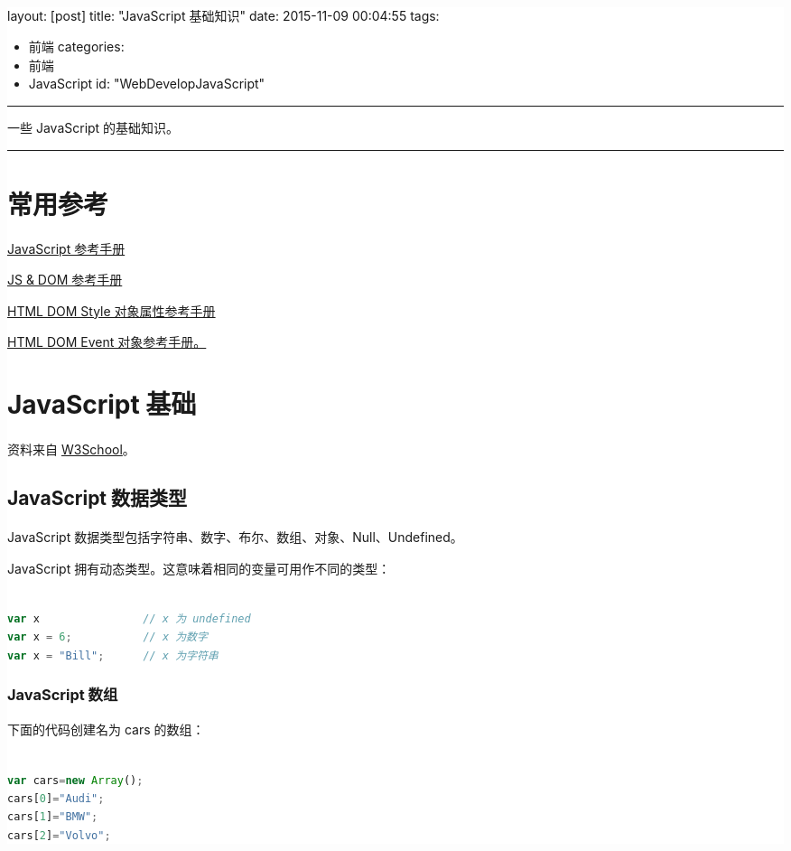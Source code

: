 layout: [post]
title: "JavaScript 基础知识"
date: 2015-11-09 00:04:55
tags: 
- 前端 
categories: 
- 前端
- JavaScript
id: "WebDevelopJavaScript"

---


一些 JavaScript 的基础知识。




---

# 常用参考

[JavaScript 参考手册](http://www.w3school.com.cn/jsref/index.asp)

[JS & DOM 参考手册](http://www.w3school.com.cn/jsref/index.asp)

[HTML DOM Style 对象属性参考手册](http://www.w3school.com.cn/jsref/dom_obj_style.asp)

[HTML DOM Event 对象参考手册。](http://www.w3school.com.cn/jsref/dom_obj_event.asp)

# JavaScript 基础

资料来自 [W3School](http://www.w3school.com.cn/js/js_datatypes.asp)。

## JavaScript 数据类型

JavaScript 数据类型包括字符串、数字、布尔、数组、对象、Null、Undefined。

JavaScript 拥有动态类型。这意味着相同的变量可用作不同的类型：

```javascript

var x                // x 为 undefined
var x = 6;           // x 为数字
var x = "Bill";      // x 为字符串

```

### JavaScript 数组
下面的代码创建名为 cars 的数组：

```javascript

var cars=new Array();
cars[0]="Audi";
cars[1]="BMW";
cars[2]="Volvo";

```
